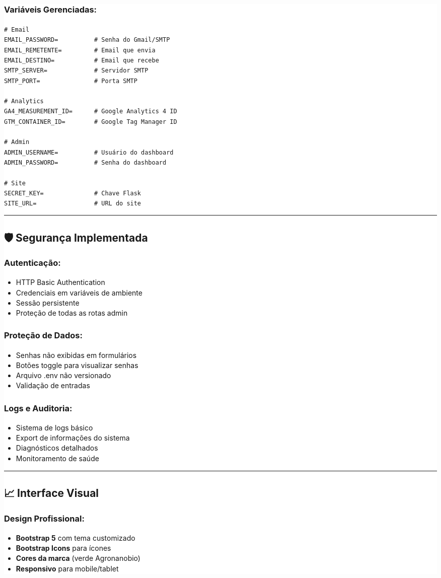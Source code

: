 ### **Variáveis Gerenciadas:**
```env
# Email
EMAIL_PASSWORD=          # Senha do Gmail/SMTP
EMAIL_REMETENTE=         # Email que envia
EMAIL_DESTINO=           # Email que recebe
SMTP_SERVER=             # Servidor SMTP
SMTP_PORT=               # Porta SMTP

# Analytics  
GA4_MEASUREMENT_ID=      # Google Analytics 4 ID
GTM_CONTAINER_ID=        # Google Tag Manager ID

# Admin
ADMIN_USERNAME=          # Usuário do dashboard
ADMIN_PASSWORD=          # Senha do dashboard

# Site
SECRET_KEY=              # Chave Flask
SITE_URL=                # URL do site
```

---

## 🛡️ **Segurança Implementada**

### **Autenticação:**
- HTTP Basic Authentication
- Credenciais em variáveis de ambiente
- Sessão persistente
- Proteção de todas as rotas admin

### **Proteção de Dados:**
- Senhas não exibidas em formulários
- Botões toggle para visualizar senhas
- Arquivo .env não versionado
- Validação de entradas

### **Logs e Auditoria:**
- Sistema de logs básico
- Export de informações do sistema
- Diagnósticos detalhados
- Monitoramento de saúde

---

## 📈 **Interface Visual**

### **Design Profissional:**
- **Bootstrap 5** com tema customizado
- **Bootstrap Icons** para ícones
- **Cores da marca** (verde Agronanobio)
- **Responsivo** para mobile/tablet
